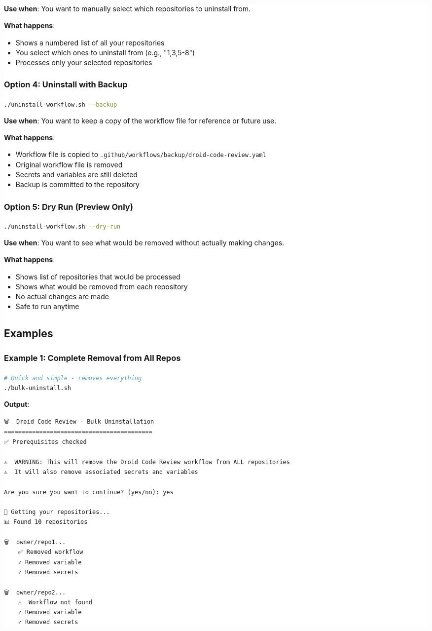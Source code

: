**Use when**: You want to manually select which repositories to uninstall from.

**What happens**:
- Shows a numbered list of all your repositories
- You select which ones to uninstall from (e.g., "1,3,5-8")
- Processes only your selected repositories

### Option 4: Uninstall with Backup

```bash
./uninstall-workflow.sh --backup
```

**Use when**: You want to keep a copy of the workflow file for reference or future use.

**What happens**:
- Workflow file is copied to `.github/workflows/backup/droid-code-review.yaml`
- Original workflow file is removed
- Secrets and variables are still deleted
- Backup is committed to the repository

### Option 5: Dry Run (Preview Only)

```bash
./uninstall-workflow.sh --dry-run
```

**Use when**: You want to see what would be removed without actually making changes.

**What happens**:
- Shows list of repositories that would be processed
- Shows what would be removed from each repository
- No actual changes are made
- Safe to run anytime

## Examples

### Example 1: Complete Removal from All Repos

```bash
# Quick and simple - removes everything
./bulk-uninstall.sh
```

**Output**:
```
🗑️  Droid Code Review - Bulk Uninstallation
==========================================
✅ Prerequisites checked

⚠️  WARNING: This will remove the Droid Code Review workflow from ALL repositories
⚠️  It will also remove associated secrets and variables

Are you sure you want to continue? (yes/no): yes

📂 Getting your repositories...
📊 Found 10 repositories

🗑️  owner/repo1...
    ✅ Removed workflow
    ✓ Removed variable
    ✓ Removed secrets

🗑️  owner/repo2...
    ⚠️  Workflow not found
    ✓ Removed variable
    ✓ Removed secrets

```